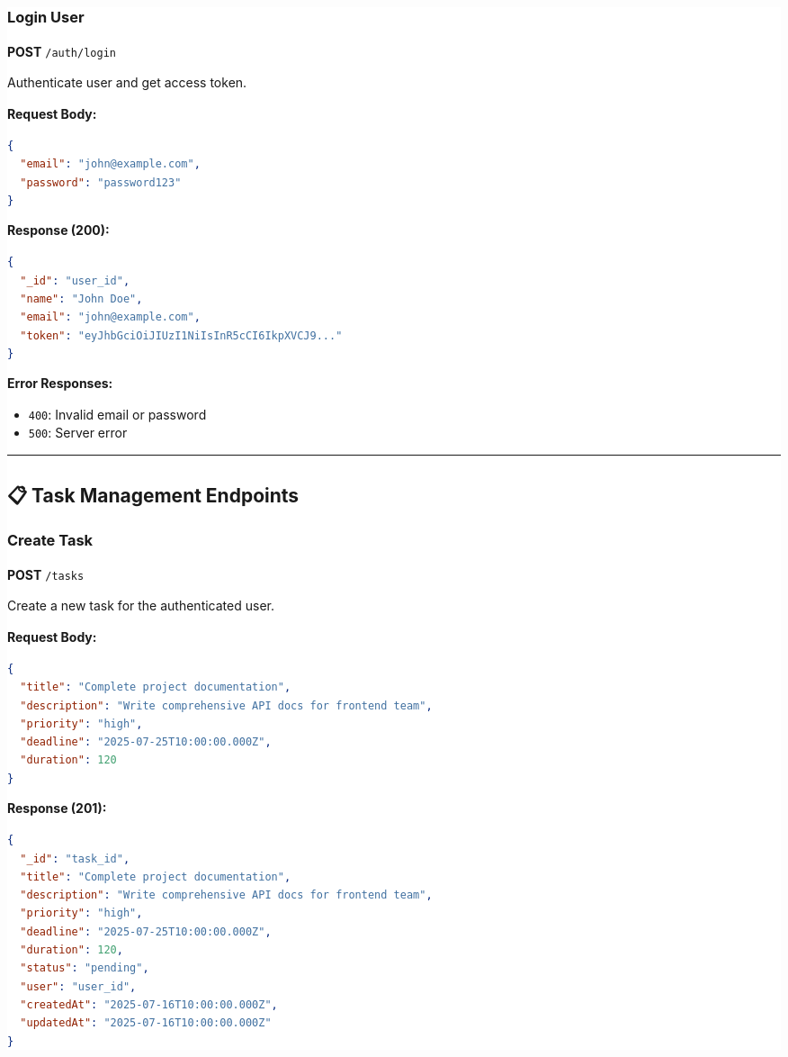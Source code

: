 ### Login User
**POST** `/auth/login`

Authenticate user and get access token.

**Request Body:**
```json
{
  "email": "john@example.com",
  "password": "password123"
}
```

**Response (200):**
```json
{
  "_id": "user_id",
  "name": "John Doe",
  "email": "john@example.com",
  "token": "eyJhbGciOiJIUzI1NiIsInR5cCI6IkpXVCJ9..."
}
```

**Error Responses:**
- `400`: Invalid email or password
- `500`: Server error

---

## 📋 Task Management Endpoints

### Create Task
**POST** `/tasks`

Create a new task for the authenticated user.

**Request Body:**
```json
{
  "title": "Complete project documentation",
  "description": "Write comprehensive API docs for frontend team",
  "priority": "high",
  "deadline": "2025-07-25T10:00:00.000Z",
  "duration": 120
}
```

**Response (201):**
```json
{
  "_id": "task_id",
  "title": "Complete project documentation",
  "description": "Write comprehensive API docs for frontend team",
  "priority": "high",
  "deadline": "2025-07-25T10:00:00.000Z",
  "duration": 120,
  "status": "pending",
  "user": "user_id",
  "createdAt": "2025-07-16T10:00:00.000Z",
  "updatedAt": "2025-07-16T10:00:00.000Z"
}
```
